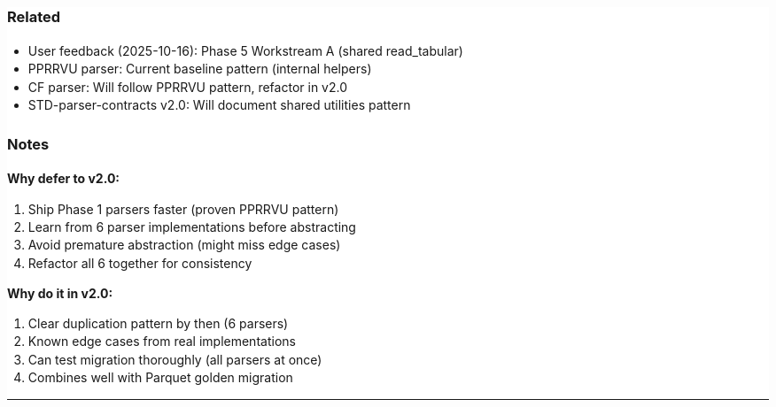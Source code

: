 ### Related

- User feedback (2025-10-16): Phase 5 Workstream A (shared read_tabular)
- PPRRVU parser: Current baseline pattern (internal helpers)
- CF parser: Will follow PPRRVU pattern, refactor in v2.0
- STD-parser-contracts v2.0: Will document shared utilities pattern

### Notes

**Why defer to v2.0:**
1. Ship Phase 1 parsers faster (proven PPRRVU pattern)
2. Learn from 6 parser implementations before abstracting
3. Avoid premature abstraction (might miss edge cases)
4. Refactor all 6 together for consistency

**Why do it in v2.0:**
1. Clear duplication pattern by then (6 parsers)
2. Known edge cases from real implementations
3. Can test migration thoroughly (all parsers at once)
4. Combines well with Parquet golden migration

---

